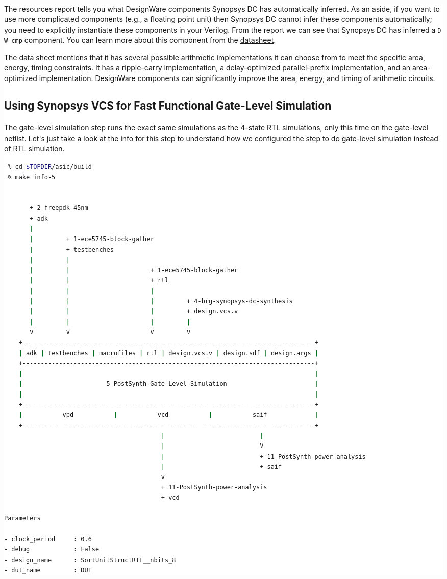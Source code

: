 The resources report tells you what DesignWare components Synopsys DC has
automatically inferred. As an aside, if you want to use more complicated
components (e.g., a floating point unit) then Synopsys DC cannot infer
these components automatically; you need to explicitly instantiate these
components in your Verilog. From the report we can see that Synopsys DC
has inferred a `DW_cmp` component. You can learn more about this
component from the
[datasheet](http://www.csl.cornell.edu/courses/ece5745/asicdocs/dwbb_datasheets/dw01_cmp6.pdf).

The data sheet mentions that it has several possible arithmetic
implementations it can choose from to meet the specific area, energy,
timing constraints. It has a ripple-carry implementation, a
delay-optimized parallel-prefix implementation, and an area-optimized
implementation. DesignWare components can significantly improve the area,
energy, and timing of arithmetic circuits.

Using Synopsys VCS for Fast Functional Gate-Level Simulation
--------------------------------------------------------------------------

The gate-level simulation step runs the exact same simulations as the 
4-state RTL simulations, only this time on the gate-level netlist. Let's 
just take a look at the info for this step to understand how we configured 
the step to do gate-level simulation instead of RTL simulation. 

```bash
 % cd $TOPDIR/asic/build
 % make info-5

 
       + 2-freepdk-45nm
       + adk
       |
       |         + 1-ece5745-block-gather
       |         + testbenches
       |         |
       |         |                      + 1-ece5745-block-gather
       |         |                      + rtl
       |         |                      |
       |         |                      |         + 4-brg-synopsys-dc-synthesis
       |         |                      |         + design.vcs.v
       |         |                      |         |
       V         V                      V         V                                   
    +--------------------------------------------------------------------------------+
    | adk | testbenches | macrofiles | rtl | design.vcs.v | design.sdf | design.args |
    +--------------------------------------------------------------------------------+
    |                                                                                |
    |                       5-PostSynth-Gate-Level-Simulation                        |
    |                                                                                |
    +--------------------------------------------------------------------------------+
    |           vpd           |           vcd           |           saif             |
    +--------------------------------------------------------------------------------+
                                           |                          |               
                                           |                          V
                                           |                          + 11-PostSynth-power-analysis
                                           |                          + saif
                                           V
                                           + 11-PostSynth-power-analysis
                                           + vcd

Parameters

- clock_period     : 0.6
- debug            : False
- design_name      : SortUnitStructRTL__nbits_8
- dut_name         : DUT
```